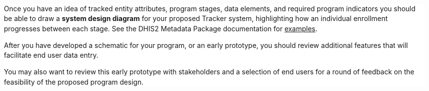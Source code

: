 Once you have an idea of tracked entity attributes, program stages, data elements, and required program indicators you should be able to draw a **system design diagram** for your proposed Tracker system, highlighting how an individual enrollment progresses between each stage. See the DHIS2 Metadata Package documentation for [examples](https://docs.dhis2.org/en/topics/metadata/disease-surveillance/acute-febrile-illness/design.html#program-configuration).

After you have developed a schematic for your program, or an early prototype, you should review additional features that will facilitate end user data entry.

You may also want to review this early prototype with stakeholders and a selection of end users for a round of feedback on the feasibility of the proposed program design.
